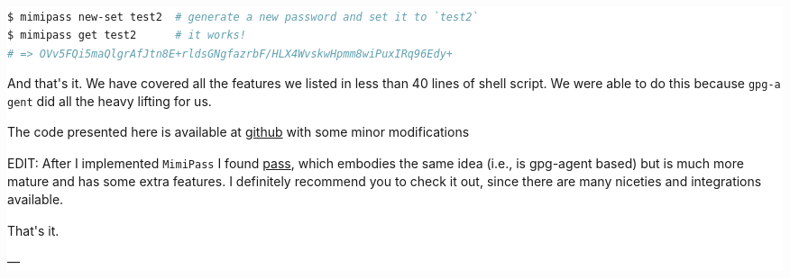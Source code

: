 ```sh
$ mimipass new-set test2  # generate a new password and set it to `test2`
$ mimipass get test2      # it works!
# => OVv5FQi5maQlgrAfJtn8E+rldsGNgfazrbF/HLX4WvskwHpmm8wiPuxIRq96Edy+
```

And that's it. We have covered all the features we listed in less than 40
lines of shell script. We were able to do this because `gpg-agent` did all
the heavy lifting for us.

The code presented here is available at [github](https://github.com/rranelli/mimipass) with some minor modifications

EDIT: After I implemented `MimiPass` I found [pass](http://www.passwordstore.org/), which embodies the same
idea (i.e., is gpg-agent based) but is much more mature and has some extra
features. I definitely recommend you to check it out, since there are many
niceties and integrations available.

That's it.

&#x2014;
